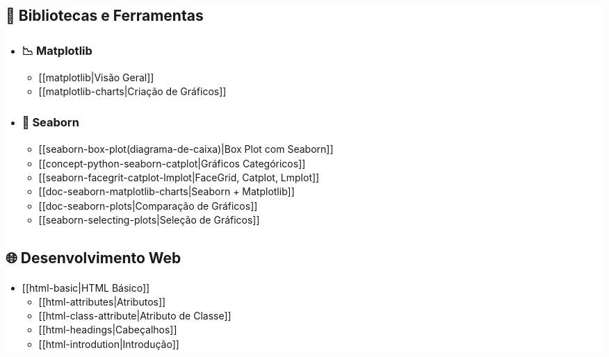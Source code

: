 
## 🧰 Bibliotecas e Ferramentas

- ### 📉 Matplotlib
	- [[matplotlib|Visão Geral]]
	- [[matplotlib-charts|Criação de Gráficos]]

- ### 🌈 Seaborn
	- [[seaborn-box-plot(diagrama-de-caixa)|Box Plot com Seaborn]]
	- [[concept-python-seaborn-catplot|Gráficos Categóricos]]
	- [[seaborn-facegrit-catplot-lmplot|FaceGrid, Catplot, Lmplot]]
	- [[doc-seaborn-matplotlib-charts|Seaborn + Matplotlib]]
	- [[doc-seaborn-plots|Comparação de Gráficos]]
	- [[seaborn-selecting-plots|Seleção de Gráficos]]


## 🌐 Desenvolvimento Web

- [[html-basic|HTML Básico]]
  - [[html-attributes|Atributos]]
  - [[html-class-attribute|Atributo de Classe]]
  - [[html-headings|Cabeçalhos]]
  - [[html-introdution|Introdução]]